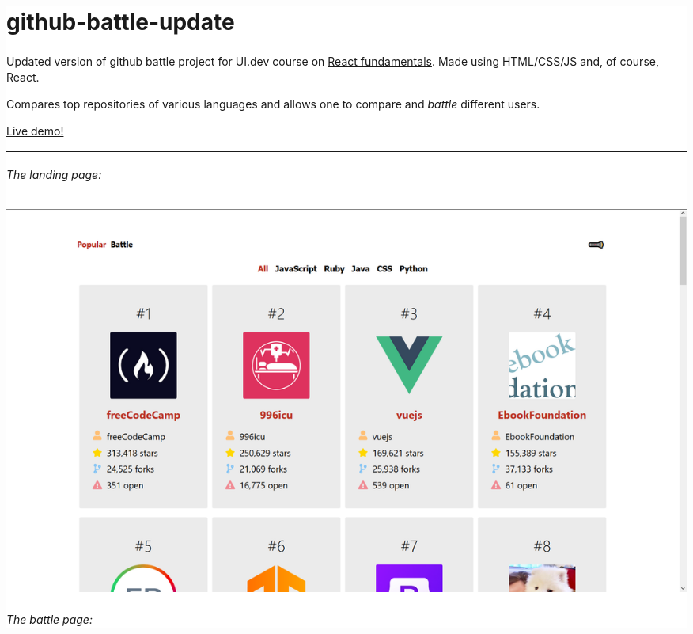 # github-battle-update
Updated version of github battle project for UI.dev course on [React fundamentals](https://ui.dev/react/). Made using HTML/CSS/JS and, of course, React.

Compares top repositories of various languages and allows one to compare and *battle* different users.

<a href="https://focused-mccarthy-9ac50f.netlify.app/" target="_blank" title="Weather App">Live demo!</a>

---
###### The landing page:
<img src="./app/images/landingPage.png" width="100%" title="Landing page">

###### The battle page: